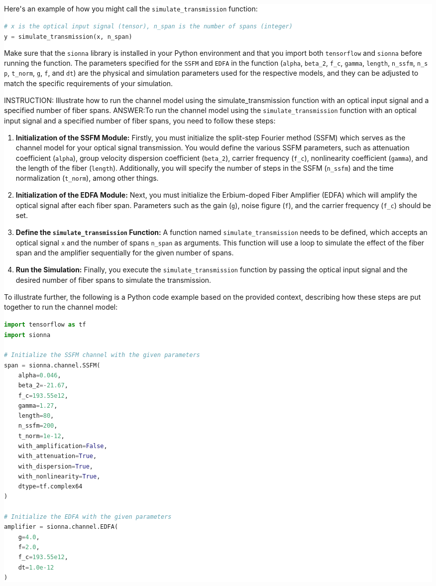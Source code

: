 Here's an example of how you might call the `simulate_transmission` function:

```python
# x is the optical input signal (tensor), n_span is the number of spans (integer)
y = simulate_transmission(x, n_span)
```

Make sure that the `sionna` library is installed in your Python environment and that you import both `tensorflow` and `sionna` before running the function. The parameters specified for the `SSFM` and `EDFA` in the function (`alpha`, `beta_2`, `f_c`, `gamma`, `length`, `n_ssfm`, `n_sp`, `t_norm`, `g`, `f`, and `dt`) are the physical and simulation parameters used for the respective models, and they can be adjusted to match the specific requirements of your simulation.

INSTRUCTION: Illustrate how to run the channel model using the simulate_transmission function with an optical input signal and a specified number of fiber spans.
ANSWER:To run the channel model using the `simulate_transmission` function with an optical input signal and a specified number of fiber spans, you need to follow these steps:

1. **Initialization of the SSFM Module:** Firstly, you must initialize the split-step Fourier method (SSFM) which serves as the channel model for your optical signal transmission. You would define the various SSFM parameters, such as attenuation coefficient (`alpha`), group velocity dispersion coefficient (`beta_2`), carrier frequency (`f_c`), nonlinearity coefficient (`gamma`), and the length of the fiber (`length`). Additionally, you will specify the number of steps in the SSFM (`n_ssfm`) and the time normalization (`t_norm`), among other things.

2. **Initialization of the EDFA Module:** Next, you must initialize the Erbium-doped Fiber Amplifier (EDFA) which will amplify the optical signal after each fiber span. Parameters such as the gain (`g`), noise figure (`f`), and the carrier frequency (`f_c`) should be set.

3. **Define the `simulate_transmission` Function:** A function named `simulate_transmission` needs to be defined, which accepts an optical signal `x` and the number of spans `n_span` as arguments. This function will use a loop to simulate the effect of the fiber span and the amplifier sequentially for the given number of spans.

4. **Run the Simulation:** Finally, you execute the `simulate_transmission` function by passing the optical input signal and the desired number of fiber spans to simulate the transmission.

To illustrate further, the following is a Python code example based on the provided context, describing how these steps are put together to run the channel model:

```python
import tensorflow as tf
import sionna

# Initialize the SSFM channel with the given parameters
span = sionna.channel.SSFM(
    alpha=0.046,
    beta_2=-21.67,
    f_c=193.55e12,
    gamma=1.27,
    length=80,
    n_ssfm=200,
    t_norm=1e-12,
    with_amplification=False,
    with_attenuation=True,
    with_dispersion=True,
    with_nonlinearity=True,
    dtype=tf.complex64
)

# Initialize the EDFA with the given parameters
amplifier = sionna.channel.EDFA(
    g=4.0,
    f=2.0,
    f_c=193.55e12,
    dt=1.0e-12
)

```
